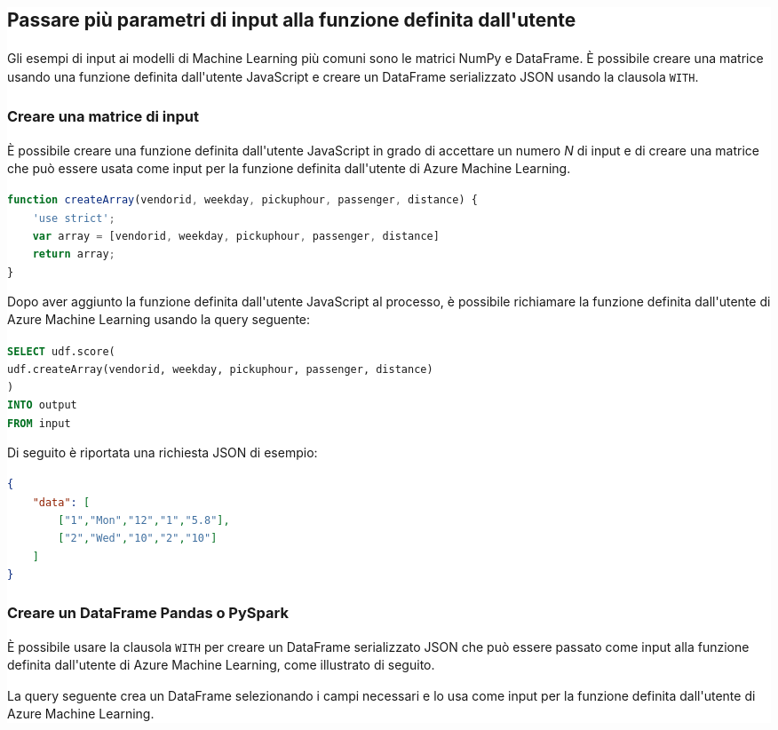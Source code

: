 ## <a name="pass-multiple-input-parameters-to-the-udf"></a>Passare più parametri di input alla funzione definita dall'utente

Gli esempi di input ai modelli di Machine Learning più comuni sono le matrici NumPy e DataFrame. È possibile creare una matrice usando una funzione definita dall'utente JavaScript e creare un DataFrame serializzato JSON usando la clausola `WITH`.

### <a name="create-an-input-array"></a>Creare una matrice di input

È possibile creare una funzione definita dall'utente JavaScript in grado di accettare un numero *N* di input e di creare una matrice che può essere usata come input per la funzione definita dall'utente di Azure Machine Learning.

```javascript
function createArray(vendorid, weekday, pickuphour, passenger, distance) {
    'use strict';
    var array = [vendorid, weekday, pickuphour, passenger, distance]
    return array;
}
```

Dopo aver aggiunto la funzione definita dall'utente JavaScript al processo, è possibile richiamare la funzione definita dall'utente di Azure Machine Learning usando la query seguente:

```SQL
SELECT udf.score(
udf.createArray(vendorid, weekday, pickuphour, passenger, distance)
)
INTO output
FROM input
```

Di seguito è riportata una richiesta JSON di esempio:

```JSON
{
    "data": [
        ["1","Mon","12","1","5.8"],
        ["2","Wed","10","2","10"]
    ]
}
```

### <a name="create-a-pandas-or-pyspark-dataframe"></a>Creare un DataFrame Pandas o PySpark

È possibile usare la clausola `WITH` per creare un DataFrame serializzato JSON che può essere passato come input alla funzione definita dall'utente di Azure Machine Learning, come illustrato di seguito.

La query seguente crea un DataFrame selezionando i campi necessari e lo usa come input per la funzione definita dall'utente di Azure Machine Learning.
